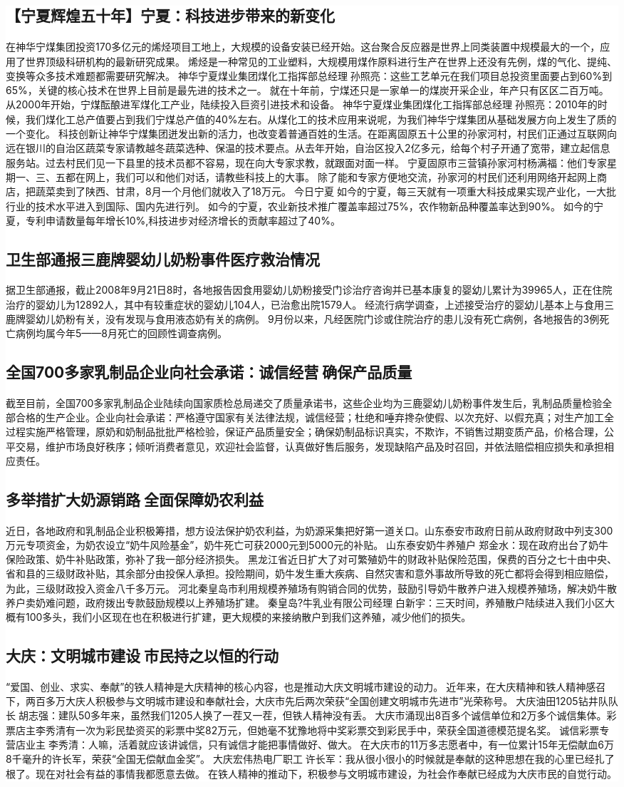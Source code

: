 
## 【宁夏辉煌五十年】宁夏：科技进步带来的新变化


在神华宁煤集团投资170多亿元的烯烃项目工地上，大规模的设备安装已经开始。这台聚合反应器是世界上同类装置中规模最大的一个，应用了世界顶级科研机构的最新研究成果。 
烯烃是一种常见的工业塑料，大规模用煤作原料进行生产在世界上还没有先例，煤的气化、提纯、变换等众多技术难题都需要研究解决。
神华宁夏煤业集团煤化工指挥部总经理 孙照亮：这些工艺单元在我们项目总投资里面要占到60%到65%，关键的核心技术在世界上目前是最先进的技术之一。
就在十年前，宁煤还只是一家单一的煤炭开采企业，年产只有区区二百万吨。从2000年开始，宁煤酝酿进军煤化工产业，陆续投入巨资引进技术和设备。
神华宁夏煤业集团煤化工指挥部总经理 孙照亮：2010年的时候，我们煤化工总产值要占到我们宁煤总产值的40%左右。从煤化工的技术应用来说呢，为我们神华宁煤集团从基础发展方向上发生了质的一个变化。
科技创新让神华宁煤集团迸发出新的活力，也改变着普通百姓的生活。在距离固原五十公里的孙家河村，村民们正通过互联网向远在银川的自治区蔬菜专家请教越冬蔬菜选种、保温的技术要点。从去年开始，自治区投入2亿多元，给每个村子开通了宽带，建立起信息服务站。过去村民们见一下县里的技术员都不容易，现在向大专家求教，就跟面对面一样。
宁夏固原市三营镇孙家河村杨满福：他们专家星期一、三、五都在网上，我们可以和他们对话，请教些科技上的大事。
除了能和专家方便地交流，孙家河的村民们还利用网络开起网上商店，把蔬菜卖到了陕西、甘肃，8月一个月他们就收入了18万元。 
今日宁夏 
如今的宁夏，每三天就有一项重大科技成果实现产业化，一大批行业的技术水平进入到国际、国内先进行列。
如今的宁夏，农业新技术推广覆盖率超过75%，农作物新品种覆盖率达到90%。
如今的宁夏，专利申请数量每年增长10%,科技进步对经济增长的贡献率超过了40%。


## 卫生部通报三鹿牌婴幼儿奶粉事件医疗救治情况


据卫生部通报，截止2008年9月21日8时，各地报告因食用婴幼儿奶粉接受门诊治疗咨询并已基本康复的婴幼儿累计为39965人，正在住院治疗的婴幼儿为12892人，其中有较重症状的婴幼儿104人，已治愈出院1579人。
经流行病学调查，上述接受治疗的婴幼儿基本上与食用三鹿牌婴幼儿奶粉有关，没有发现与食用液态奶有关的病例。
9月份以来，凡经医院门诊或住院治疗的患儿没有死亡病例，各地报告的3例死亡病例均属今年5——8月死亡的回顾性调查病例。


## 全国700多家乳制品企业向社会承诺：诚信经营 确保产品质量


截至目前，全国700多家乳制品企业陆续向国家质检总局递交了质量承诺书，这些企业均为三鹿婴幼儿奶粉事件发生后，乳制品质量检验全部合格的生产企业。企业向社会承诺：严格遵守国家有关法律法规，诚信经营；杜绝和唾弃搀杂使假、以次充好、以假充真；对生产加工全过程实施严格管理，原奶和奶制品批批严格检验，保证产品质量安全；确保奶制品标识真实，不欺诈，不销售过期变质产品，价格合理，公平交易，维护市场良好秩序；倾听消费者意见，欢迎社会监督，认真做好售后服务，发现缺陷产品及时召回，并依法赔偿相应损失和承担相应责任。


## 多举措扩大奶源销路 全面保障奶农利益


近日，各地政府和乳制品企业积极筹措，想方设法保护奶农利益，为奶源采集把好第一道关口。山东泰安市政府日前从政府财政中列支300万元专项资金，为奶农设立“奶牛风险基金”，奶牛死亡可获2000元到5000元的补贴。
山东泰安奶牛养殖户 郑金水：现在政府出台了奶牛保险政策、奶牛补贴政策，弥补了我一部分经济损失。
黑龙江省近日扩大了对可繁殖奶牛的财政补贴保险范围，保费的百分之七十由中央、省和县的三级财政补贴，其余部分由投保人承担。投险期间，奶牛发生重大疾病、自然灾害和意外事故所导致的死亡都将会得到相应赔偿，为此，三级财政投入资金八千多万元。
河北秦皇岛市利用规模养殖场有购销合同的优势，鼓励引导奶牛散养户进入规模养殖场，解决奶牛散养户卖奶难问题，政府拨出专款鼓励规模以上养殖场扩建。
秦皇岛?牛乳业有限公司经理 白新宇：三天时间，养殖散户陆续进入我们小区大概有100多头，我们小区现在也在积极进行扩建，更大规模的来接纳散户到我们这养殖，减少他们的损失。


## 大庆：文明城市建设 市民持之以恒的行动


“爱国、创业、求实、奉献”的铁人精神是大庆精神的核心内容，也是推动大庆文明城市建设的动力。
近年来，在大庆精神和铁人精神感召下，两百多万大庆人积极参与文明城市建设和奉献社会，大庆市先后两次荣获“全国创建文明城市先进市”光荣称号。 
大庆油田1205钻井队队长 胡志强：建队50多年来，虽然我们1205人换了一茬又一茬，但铁人精神没有丢。
大庆市涌现出8百多个诚信单位和2万多个诚信集体。彩票店主李秀清有一次为彩民垫资买的彩票中奖82万元，但她毫不犹豫地将中奖彩票交到彩民手中，荣获全国道德模范提名奖。
诚信彩票专营店业主 李秀清：人嘛，活着就应该讲诚信，只有诚信才能把事情做好、做大。
在大庆市的11万多志愿者中，有一位累计15年无偿献血6万8千毫升的许长军，荣获“全国无偿献血金奖”。
大庆宏伟热电厂职工 许长军：我从很小很小的时候就是奉献的这种思想在我的心里已经扎了根了。现在对社会有益的事情我都愿意去做。
在铁人精神的推动下，积极参与文明城市建设，为社会作奉献已经成为大庆市民的自觉行动。
